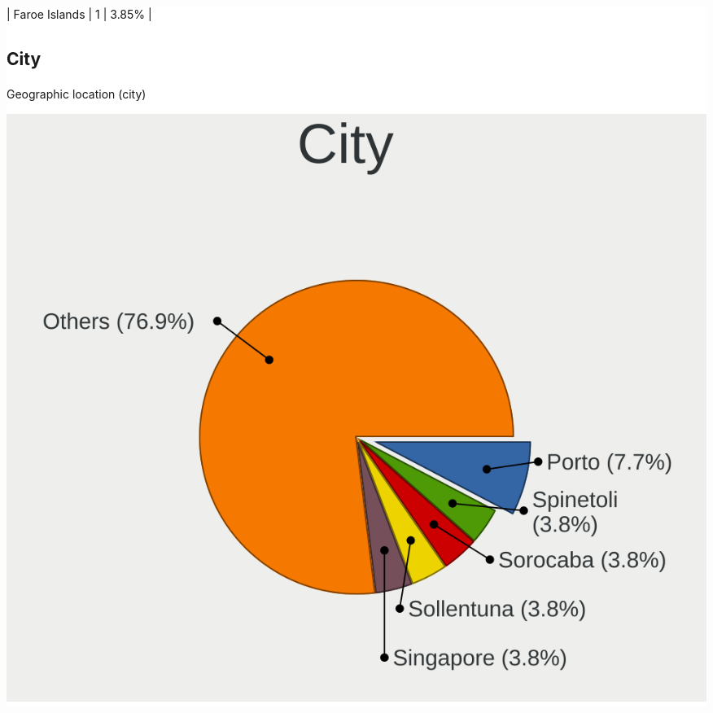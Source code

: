 | Faroe Islands | 1         | 3.85%   |

City
----

Geographic location (city)

![City](./images/pie_chart/node_city.svg)
